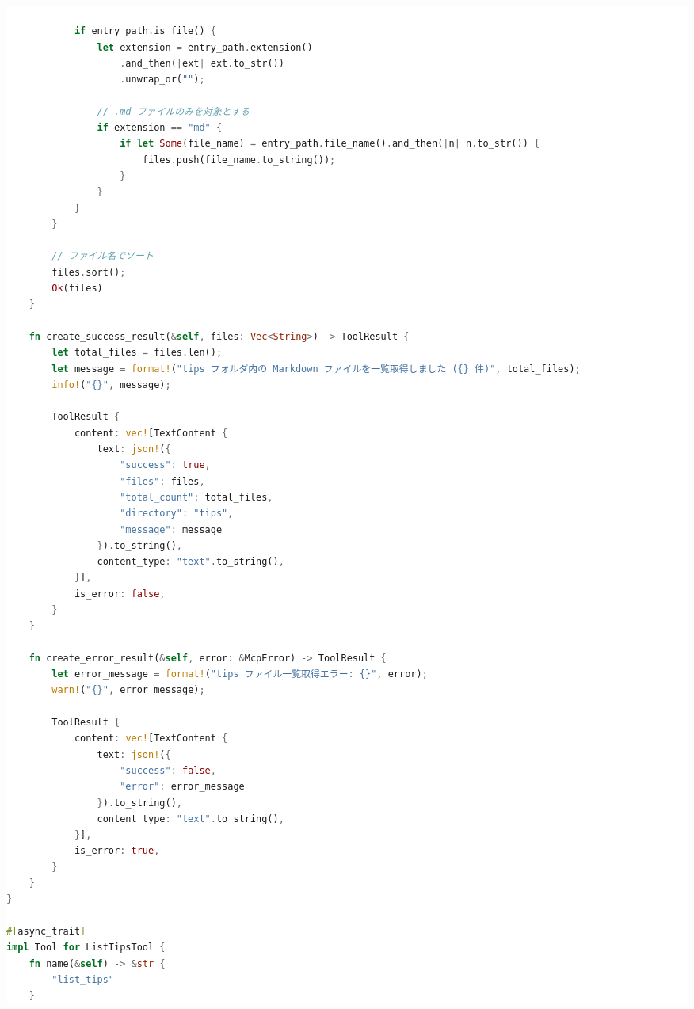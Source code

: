    ```rust

               if entry_path.is_file() {
                   let extension = entry_path.extension()
                       .and_then(|ext| ext.to_str())
                       .unwrap_or("");

                   // .md ファイルのみを対象とする
                   if extension == "md" {
                       if let Some(file_name) = entry_path.file_name().and_then(|n| n.to_str()) {
                           files.push(file_name.to_string());
                       }
                   }
               }
           }

           // ファイル名でソート
           files.sort();
           Ok(files)
       }

       fn create_success_result(&self, files: Vec<String>) -> ToolResult {
           let total_files = files.len();
           let message = format!("tips フォルダ内の Markdown ファイルを一覧取得しました ({} 件)", total_files);
           info!("{}", message);

           ToolResult {
               content: vec![TextContent {
                   text: json!({
                       "success": true,
                       "files": files,
                       "total_count": total_files,
                       "directory": "tips",
                       "message": message
                   }).to_string(),
                   content_type: "text".to_string(),
               }],
               is_error: false,
           }
       }

       fn create_error_result(&self, error: &McpError) -> ToolResult {
           let error_message = format!("tips ファイル一覧取得エラー: {}", error);
           warn!("{}", error_message);

           ToolResult {
               content: vec![TextContent {
                   text: json!({
                       "success": false,
                       "error": error_message
                   }).to_string(),
                   content_type: "text".to_string(),
               }],
               is_error: true,
           }
       }
   }

   #[async_trait]
   impl Tool for ListTipsTool {
       fn name(&self) -> &str {
           "list_tips"
       }

   ```